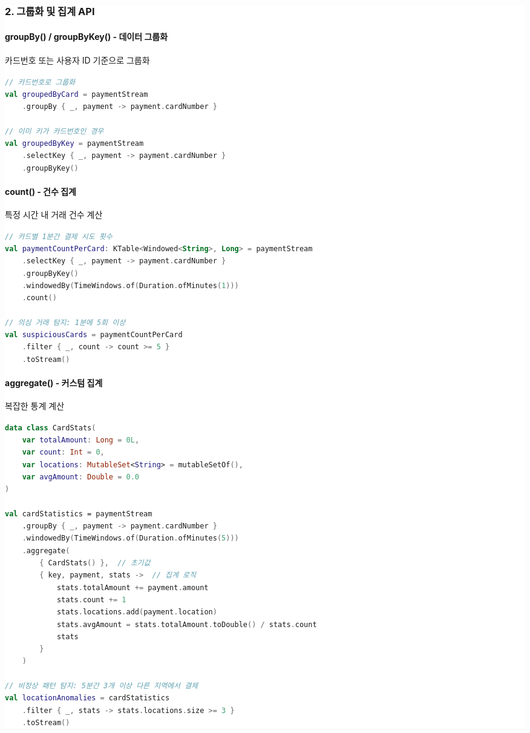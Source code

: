 
### 2. 그룹화 및 집계 API

#### groupBy() / groupByKey() - 데이터 그룹화
카드번호 또는 사용자 ID 기준으로 그룹화

```kotlin
// 카드번호로 그룹화
val groupedByCard = paymentStream
    .groupBy { _, payment -> payment.cardNumber }

// 이미 키가 카드번호인 경우
val groupedByKey = paymentStream
    .selectKey { _, payment -> payment.cardNumber }
    .groupByKey()
```

#### count() - 건수 집계
특정 시간 내 거래 건수 계산

```kotlin
// 카드별 1분간 결제 시도 횟수
val paymentCountPerCard: KTable<Windowed<String>, Long> = paymentStream
    .selectKey { _, payment -> payment.cardNumber }
    .groupByKey()
    .windowedBy(TimeWindows.of(Duration.ofMinutes(1)))
    .count()

// 의심 거래 탐지: 1분에 5회 이상
val suspiciousCards = paymentCountPerCard
    .filter { _, count -> count >= 5 }
    .toStream()
```

#### aggregate() - 커스텀 집계
복잡한 통계 계산

```kotlin
data class CardStats(
    var totalAmount: Long = 0L,
    var count: Int = 0,
    var locations: MutableSet<String> = mutableSetOf(),
    var avgAmount: Double = 0.0
)

val cardStatistics = paymentStream
    .groupBy { _, payment -> payment.cardNumber }
    .windowedBy(TimeWindows.of(Duration.ofMinutes(5)))
    .aggregate(
        { CardStats() },  // 초기값
        { key, payment, stats ->  // 집계 로직
            stats.totalAmount += payment.amount
            stats.count += 1
            stats.locations.add(payment.location)
            stats.avgAmount = stats.totalAmount.toDouble() / stats.count
            stats
        }
    )

// 비정상 패턴 탐지: 5분간 3개 이상 다른 지역에서 결제
val locationAnomalies = cardStatistics
    .filter { _, stats -> stats.locations.size >= 3 }
    .toStream()
```
